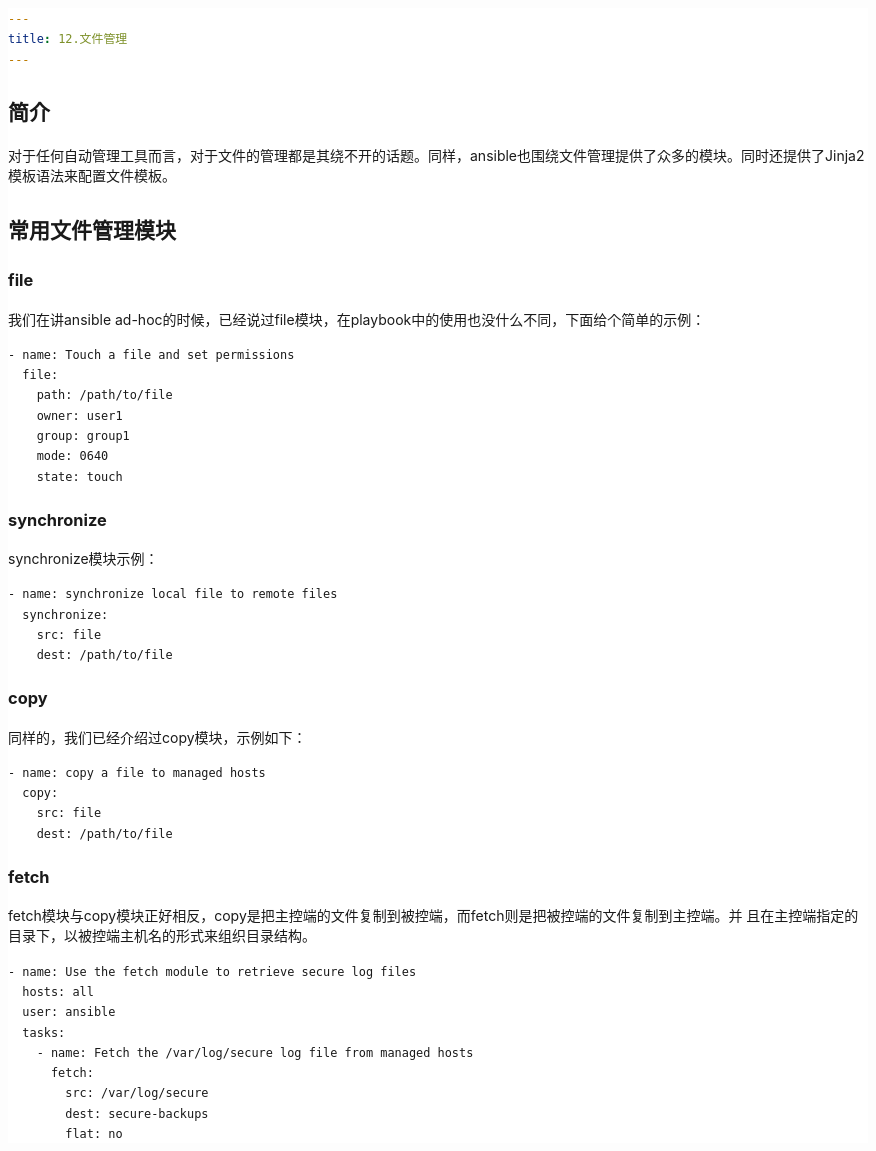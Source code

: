 ```yaml
---
title: 12.文件管理
---
```

## 简介

对于任何自动管理工具而言，对于文件的管理都是其绕不开的话题。同样，ansible也围绕文件管理提供了众多的模块。同时还提供了Jinja2模板语法来配置文件模板。

## 常用文件管理模块

### file

我们在讲ansible ad-hoc的时候，已经说过file模块，在playbook中的使用也没什么不同，下面给个简单的示例：

```
- name: Touch a file and set permissions
  file:
    path: /path/to/file
    owner: user1
    group: group1
    mode: 0640
    state: touch
```

### synchronize

synchronize模块示例：

```
- name: synchronize local file to remote files
  synchronize:
    src: file
    dest: /path/to/file
```

### copy

同样的，我们已经介绍过copy模块，示例如下：

```
- name: copy a file to managed hosts
  copy:
    src: file
    dest: /path/to/file
```

### fetch

fetch模块与copy模块正好相反，copy是把主控端的文件复制到被控端，而fetch则是把被控端的文件复制到主控端。并
且在主控端指定的目录下，以被控端主机名的形式来组织目录结构。

```
- name: Use the fetch module to retrieve secure log files
  hosts: all
  user: ansible
  tasks:
    - name: Fetch the /var/log/secure log file from managed hosts
      fetch:
        src: /var/log/secure
        dest: secure-backups
        flat: no
```
